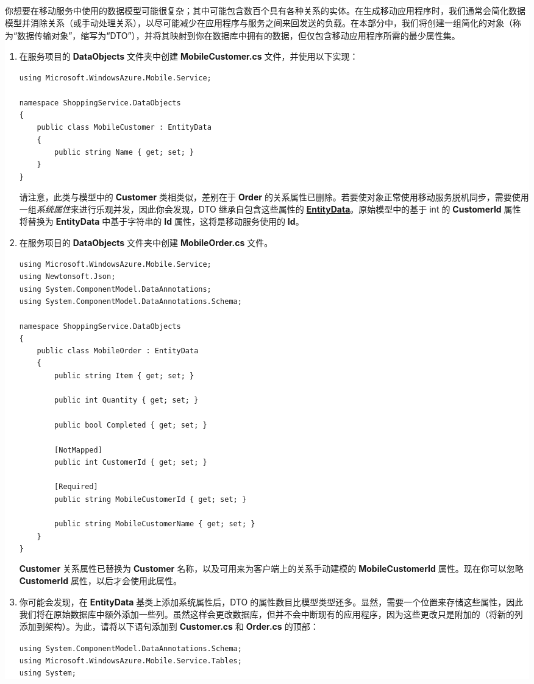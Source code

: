你想要在移动服务中使用的数据模型可能很复杂；其中可能包含数百个具有各种关系的实体。在生成移动应用程序时，我们通常会简化数据模型并消除关系（或手动处理关系），以尽可能减少在应用程序与服务之间来回发送的负载。在本部分中，我们将创建一组简化的对象（称为“数据传输对象”，缩写为“DTO”），并将其映射到你在数据库中拥有的数据，但仅包含移动应用程序所需的最少属性集。

1. 在服务项目的 **DataObjects** 文件夹中创建 **MobileCustomer.cs** 文件，并使用以下实现：

    ```
    using Microsoft.WindowsAzure.Mobile.Service;

    namespace ShoppingService.DataObjects
    {
        public class MobileCustomer : EntityData
        {
            public string Name { get; set; }
        }
    }
    ```

    请注意，此类与模型中的 **Customer** 类相类似，差别在于 **Order** 的关系属性已删除。若要使对象正常使用移动服务脱机同步，需要使用一组*系统属性*来进行乐观并发，因此你会发现，DTO 继承自包含这些属性的 [**EntityData**](http://msdn.microsoft.com/zh-cn/library/microsoft.windowsazure.mobile.service.entitydata.aspx)。原始模型中的基于 int 的 **CustomerId** 属性将替换为 **EntityData** 中基于字符串的 **Id** 属性，这将是移动服务使用的 **Id**。

2. 在服务项目的 **DataObjects** 文件夹中创建 **MobileOrder.cs** 文件。

    ```
    using Microsoft.WindowsAzure.Mobile.Service;
    using Newtonsoft.Json;
    using System.ComponentModel.DataAnnotations;
    using System.ComponentModel.DataAnnotations.Schema;

    namespace ShoppingService.DataObjects
    {
        public class MobileOrder : EntityData
        {
            public string Item { get; set; }

            public int Quantity { get; set; }

            public bool Completed { get; set; }

            [NotMapped]
            public int CustomerId { get; set; }

            [Required]
            public string MobileCustomerId { get; set; }

            public string MobileCustomerName { get; set; }
        }
    }
    ```

    **Customer** 关系属性已替换为 **Customer** 名称，以及可用来为客户端上的关系手动建模的 **MobileCustomerId** 属性。现在你可以忽略 **CustomerId** 属性，以后才会使用此属性。

3. 你可能会发现，在 **EntityData** 基类上添加系统属性后，DTO 的属性数目比模型类型还多。显然，需要一个位置来存储这些属性，因此我们将在原始数据库中额外添加一些列。虽然这样会更改数据库，但并不会中断现有的应用程序，因为这些更改只是附加的（将新的列添加到架构）。为此，请将以下语句添加到 **Customer.cs** 和 **Order.cs** 的顶部：

    ```
    using System.ComponentModel.DataAnnotations.Schema;
    using Microsoft.WindowsAzure.Mobile.Service.Tables;
    using System;
    ```
